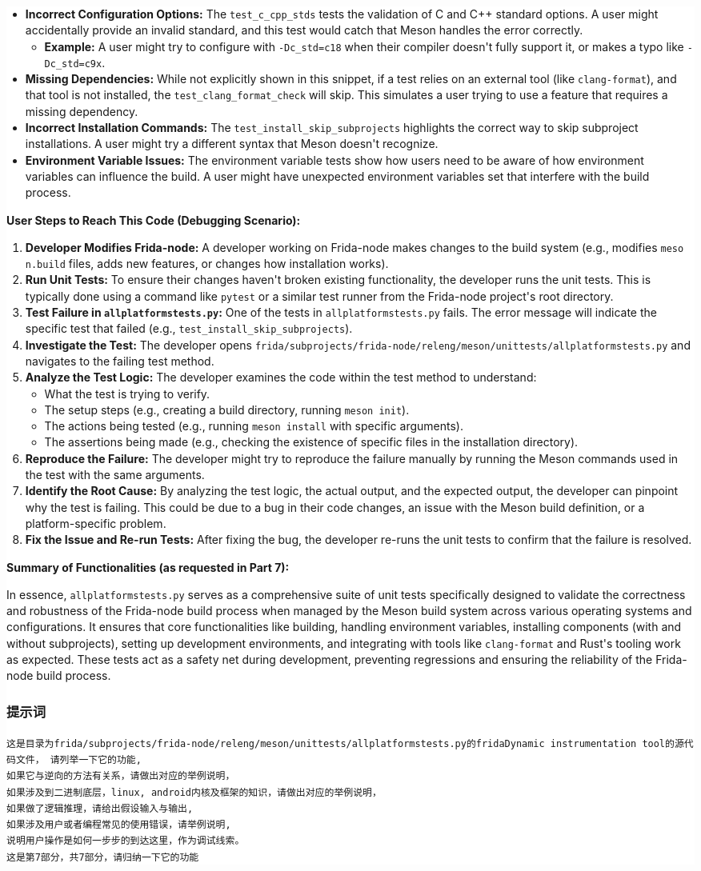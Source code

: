 * **Incorrect Configuration Options:** The `test_c_cpp_stds` tests the validation of C and C++ standard options. A user might accidentally provide an invalid standard, and this test would catch that Meson handles the error correctly.
    * **Example:** A user might try to configure with `-Dc_std=c18` when their compiler doesn't fully support it, or makes a typo like `-Dc_std=c9x`.
* **Missing Dependencies:** While not explicitly shown in this snippet, if a test relies on an external tool (like `clang-format`), and that tool is not installed, the `test_clang_format_check` will skip. This simulates a user trying to use a feature that requires a missing dependency.
* **Incorrect Installation Commands:** The `test_install_skip_subprojects` highlights the correct way to skip subproject installations. A user might try a different syntax that Meson doesn't recognize.
* **Environment Variable Issues:** The environment variable tests show how users need to be aware of how environment variables can influence the build. A user might have unexpected environment variables set that interfere with the build process.

**User Steps to Reach This Code (Debugging Scenario):**

1. **Developer Modifies Frida-node:** A developer working on Frida-node makes changes to the build system (e.g., modifies `meson.build` files, adds new features, or changes how installation works).
2. **Run Unit Tests:** To ensure their changes haven't broken existing functionality, the developer runs the unit tests. This is typically done using a command like `pytest` or a similar test runner from the Frida-node project's root directory.
3. **Test Failure in `allplatformstests.py`:** One of the tests in `allplatformstests.py` fails. The error message will indicate the specific test that failed (e.g., `test_install_skip_subprojects`).
4. **Investigate the Test:** The developer opens `frida/subprojects/frida-node/releng/meson/unittests/allplatformstests.py` and navigates to the failing test method.
5. **Analyze the Test Logic:** The developer examines the code within the test method to understand:
    * What the test is trying to verify.
    * The setup steps (e.g., creating a build directory, running `meson init`).
    * The actions being tested (e.g., running `meson install` with specific arguments).
    * The assertions being made (e.g., checking the existence of specific files in the installation directory).
6. **Reproduce the Failure:** The developer might try to reproduce the failure manually by running the Meson commands used in the test with the same arguments.
7. **Identify the Root Cause:** By analyzing the test logic, the actual output, and the expected output, the developer can pinpoint why the test is failing. This could be due to a bug in their code changes, an issue with the Meson build definition, or a platform-specific problem.
8. **Fix the Issue and Re-run Tests:** After fixing the bug, the developer re-runs the unit tests to confirm that the failure is resolved.

**Summary of Functionalities (as requested in Part 7):**

In essence, `allplatformstests.py` serves as a comprehensive suite of unit tests specifically designed to validate the correctness and robustness of the Frida-node build process when managed by the Meson build system across various operating systems and configurations. It ensures that core functionalities like building, handling environment variables, installing components (with and without subprojects), setting up development environments, and integrating with tools like `clang-format` and Rust's tooling work as expected. These tests act as a safety net during development, preventing regressions and ensuring the reliability of the Frida-node build process.

### 提示词
```
这是目录为frida/subprojects/frida-node/releng/meson/unittests/allplatformstests.py的fridaDynamic instrumentation tool的源代码文件， 请列举一下它的功能, 
如果它与逆向的方法有关系，请做出对应的举例说明，
如果涉及到二进制底层，linux, android内核及框架的知识，请做出对应的举例说明，
如果做了逻辑推理，请给出假设输入与输出,
如果涉及用户或者编程常见的使用错误，请举例说明,
说明用户操作是如何一步步的到达这里，作为调试线索。
这是第7部分，共7部分，请归纳一下它的功能
```

